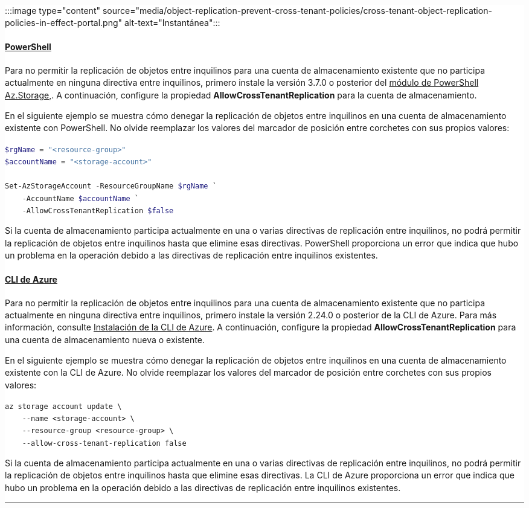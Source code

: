 :::image type="content" source="media/object-replication-prevent-cross-tenant-policies/cross-tenant-object-replication-policies-in-effect-portal.png" alt-text="Instantánea":::

#### <a name="powershell"></a>[PowerShell](#tab/azure-powershell)

Para no permitir la replicación de objetos entre inquilinos para una cuenta de almacenamiento existente que no participa actualmente en ninguna directiva entre inquilinos, primero instale la versión 3.7.0 o posterior del [módulo de PowerShell Az.Storage](https://www.powershellgallery.com/packages/Az.Storage)\,. A continuación, configure la propiedad **AllowCrossTenantReplication** para la cuenta de almacenamiento.

En el siguiente ejemplo se muestra cómo denegar la replicación de objetos entre inquilinos en una cuenta de almacenamiento existente con PowerShell. No olvide reemplazar los valores del marcador de posición entre corchetes con sus propios valores:

```powershell
$rgName = "<resource-group>"
$accountName = "<storage-account>"

Set-AzStorageAccount -ResourceGroupName $rgName `
    -AccountName $accountName `
    -AllowCrossTenantReplication $false
```

Si la cuenta de almacenamiento participa actualmente en una o varias directivas de replicación entre inquilinos, no podrá permitir la replicación de objetos entre inquilinos hasta que elimine esas directivas. PowerShell proporciona un error que indica que hubo un problema en la operación debido a las directivas de replicación entre inquilinos existentes.

#### <a name="azure-cli"></a>[CLI de Azure](#tab/azure-cli)

Para no permitir la replicación de objetos entre inquilinos para una cuenta de almacenamiento existente que no participa actualmente en ninguna directiva entre inquilinos, primero instale la versión 2.24.0 o posterior de la CLI de Azure. Para más información, consulte [Instalación de la CLI de Azure](/cli/azure/install-azure-cli). A continuación, configure la propiedad **AllowCrossTenantReplication** para una cuenta de almacenamiento nueva o existente.

En el siguiente ejemplo se muestra cómo denegar la replicación de objetos entre inquilinos en una cuenta de almacenamiento existente con la CLI de Azure. No olvide reemplazar los valores del marcador de posición entre corchetes con sus propios valores:

```azurecli-interactive
az storage account update \
    --name <storage-account> \
    --resource-group <resource-group> \
    --allow-cross-tenant-replication false
```

Si la cuenta de almacenamiento participa actualmente en una o varias directivas de replicación entre inquilinos, no podrá permitir la replicación de objetos entre inquilinos hasta que elimine esas directivas. La CLI de Azure proporciona un error que indica que hubo un problema en la operación debido a las directivas de replicación entre inquilinos existentes.

---
